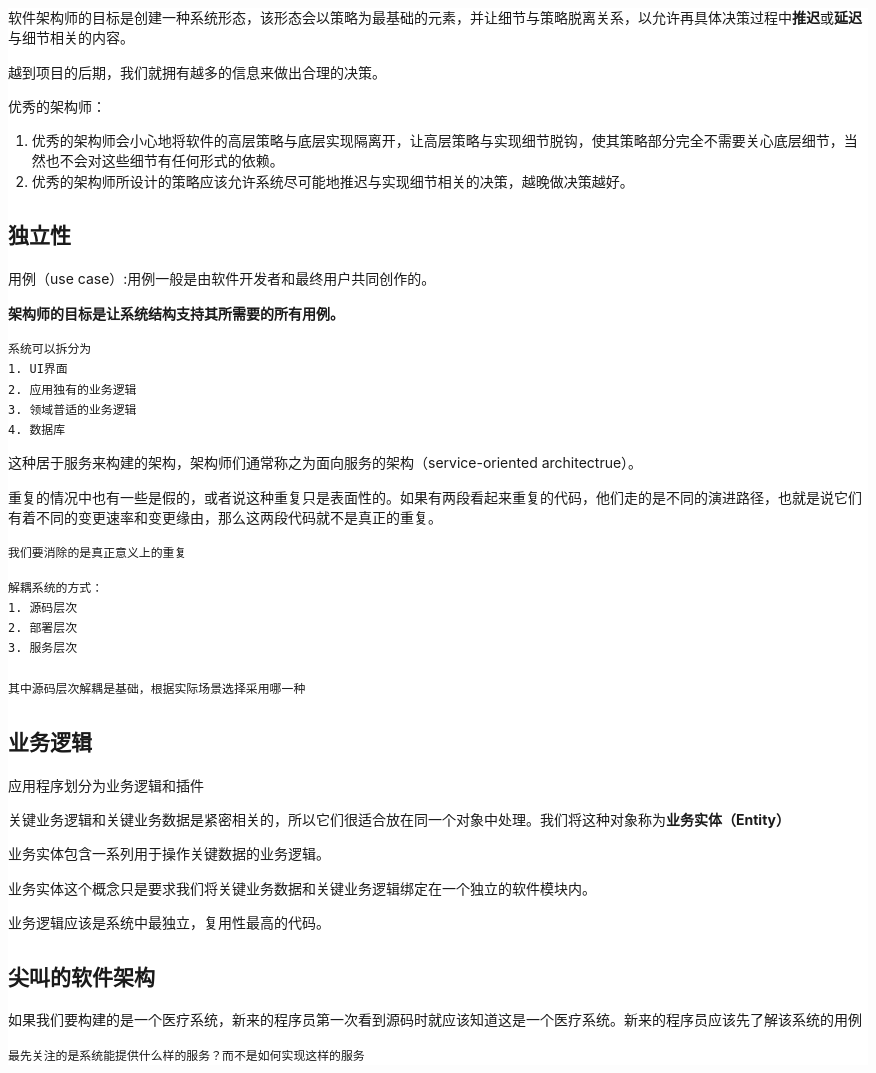 软件架构师的目标是创建一种系统形态，该形态会以策略为最基础的元素，并让细节与策略脱离关系，以允许再具体决策过程中**推迟**或**延迟**与细节相关的内容。

越到项目的后期，我们就拥有越多的信息来做出合理的决策。

优秀的架构师：
1. 优秀的架构师会小心地将软件的高层策略与底层实现隔离开，让高层策略与实现细节脱钩，使其策略部分完全不需要关心底层细节，当然也不会对这些细节有任何形式的依赖。
2. 优秀的架构师所设计的策略应该允许系统尽可能地推迟与实现细节相关的决策，越晚做决策越好。

## 独立性

用例（use case）:用例一般是由软件开发者和最终用户共同创作的。

**架构师的目标是让系统结构支持其所需要的所有用例。**

```
系统可以拆分为
1. UI界面
2. 应用独有的业务逻辑
3. 领域普适的业务逻辑
4. 数据库
```

这种居于服务来构建的架构，架构师们通常称之为面向服务的架构（service-oriented architectrue）。

重复的情况中也有一些是假的，或者说这种重复只是表面性的。如果有两段看起来重复的代码，他们走的是不同的演进路径，也就是说它们有着不同的变更速率和变更缘由，那么这两段代码就不是真正的重复。
 
```
我们要消除的是真正意义上的重复
```

```
解耦系统的方式：
1. 源码层次
2. 部署层次
3. 服务层次

其中源码层次解耦是基础，根据实际场景选择采用哪一种
```

## 业务逻辑

应用程序划分为业务逻辑和插件

关键业务逻辑和关键业务数据是紧密相关的，所以它们很适合放在同一个对象中处理。我们将这种对象称为**业务实体（Entity）**

业务实体包含一系列用于操作关键数据的业务逻辑。

业务实体这个概念只是要求我们将关键业务数据和关键业务逻辑绑定在一个独立的软件模块内。

业务逻辑应该是系统中最独立，复用性最高的代码。

## 尖叫的软件架构

如果我们要构建的是一个医疗系统，新来的程序员第一次看到源码时就应该知道这是一个医疗系统。新来的程序员应该先了解该系统的用例
```
最先关注的是系统能提供什么样的服务？而不是如何实现这样的服务
```
